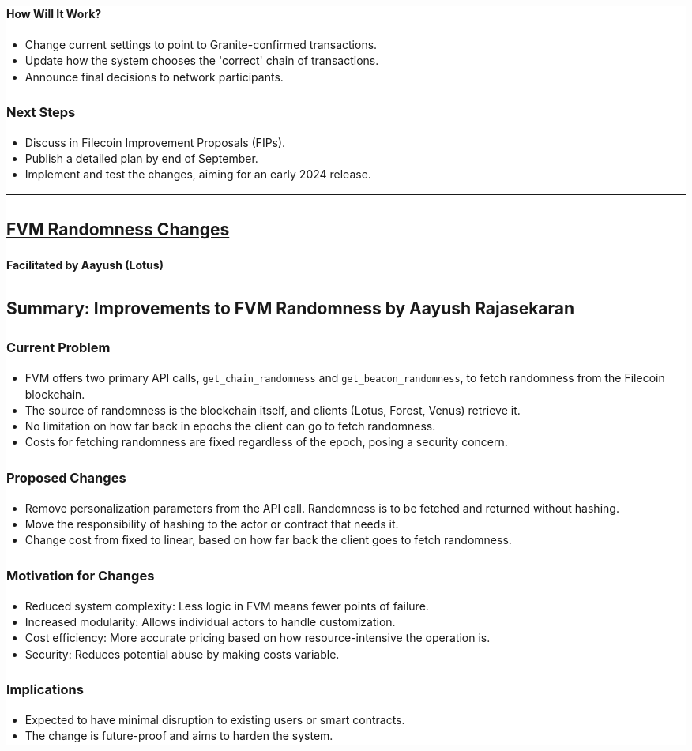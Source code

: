 #### How Will It Work?
- Change current settings to point to Granite-confirmed transactions.
- Update how the system chooses the 'correct' chain of transactions.
- Announce final decisions to network participants.

### Next Steps
- Discuss in Filecoin Improvement Proposals (FIPs).
- Publish a detailed plan by end of September.
- Implement and test the changes, aiming for an early 2024 release.









---

## **[FVM Randomness Changes](https://github.com/filecoin-project/FIPs/blob/master/FIPS/fip-0075.md)** 
#### Facilitated by Aayush (Lotus) 



## Summary: Improvements to FVM Randomness by Aayush Rajasekaran

### Current Problem
- FVM offers two primary API calls, `get_chain_randomness` and `get_beacon_randomness`, to fetch randomness from the Filecoin blockchain.
- The source of randomness is the blockchain itself, and clients (Lotus, Forest, Venus) retrieve it.
- No limitation on how far back in epochs the client can go to fetch randomness.
- Costs for fetching randomness are fixed regardless of the epoch, posing a security concern.

### Proposed Changes
- Remove personalization parameters from the API call. Randomness is to be fetched and returned without hashing.
- Move the responsibility of hashing to the actor or contract that needs it.
- Change cost from fixed to linear, based on how far back the client goes to fetch randomness.
  
### Motivation for Changes
- Reduced system complexity: Less logic in FVM means fewer points of failure.
- Increased modularity: Allows individual actors to handle customization.
- Cost efficiency: More accurate pricing based on how resource-intensive the operation is.
- Security: Reduces potential abuse by making costs variable.

### Implications
- Expected to have minimal disruption to existing users or smart contracts.
- The change is future-proof and aims to harden the system.
